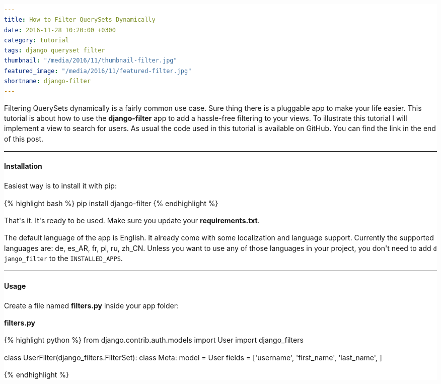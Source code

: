 ```yaml
---
title: How to Filter QuerySets Dynamically
date: 2016-11-28 10:20:00 +0300
category: tutorial
tags: django queryset filter
thumbnail: "/media/2016/11/thumbnail-filter.jpg"
featured_image: "/media/2016/11/featured-filter.jpg"
shortname: django-filter
---
```


Filtering QuerySets dynamically is a fairly common use case. Sure thing there is a pluggable app to make your life
easier. This tutorial is about how to use the **django-filter** app to add a hassle-free filtering to your views.
To illustrate this tutorial I will implement a view to search for users. As usual the code used in this tutorial is
available on GitHub. You can find the link in the end of this post.

***

#### Installation

Easiest way is to install it with pip:

{% highlight bash %}
pip install django-filter
{% endhighlight %}

That's it. It's ready to be used. Make sure you update your **requirements.txt**.

The default language of the app is English. It already come with some localization and language support. Currently the
supported languages are: de, es_AR, fr, pl, ru, zh_CN. Unless you want to use any of those languages in your project,
you don't need to add `django_filter` to the `INSTALLED_APPS`.

***

#### Usage

Create a file named **filters.py** inside your app folder:

**filters.py**

{% highlight python %}
from django.contrib.auth.models import User
import django_filters

class UserFilter(django_filters.FilterSet):
    class Meta:
        model = User
        fields = ['username', 'first_name', 'last_name', ]

{% endhighlight %}
